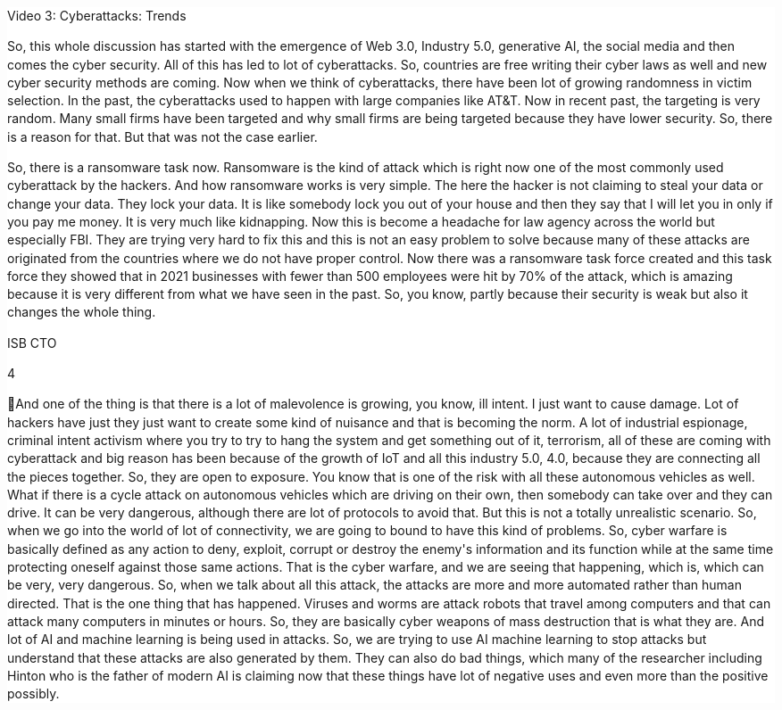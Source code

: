 Video 3: Cyberattacks: Trends 

So,  this  whole  discussion  has  started  with  the  emergence  of  Web  3.0,  Industry  5.0, 
generative AI, the social media and then comes the cyber security. All of this has led to 
lot of cyberattacks. So, countries are free writing their cyber laws as well and new cyber 
security methods are coming. Now when we think of cyberattacks, there have been lot 
of growing randomness in victim selection. In the past, the cyberattacks used to happen 
with large companies like AT&T. Now in recent past, the targeting is very random. Many 
small firms have been targeted and why small firms are being targeted because they 
have lower security. So, there is a reason for that. But that was not the case earlier. 

So, there is a ransomware task now. Ransomware is the kind of attack which is right 
now one of the most commonly used cyberattack by the hackers. And how ransomware 
works is very simple. The here the hacker is not claiming to steal your data or change 
your data. They lock your data. It is like somebody lock you out of your house and then 
they say that I will let you in only if you pay me money. It is very much like kidnapping. 
Now this is become a headache for law agency across the world but especially FBI. 
They are trying very hard to fix this and this is not an easy problem to solve because 
many of these attacks are originated from the countries where we do not have proper 
control.  Now  there  was  a  ransomware  task  force  created  and  this  task  force  they 
showed that in 2021 businesses with fewer than 500 employees were hit by 70% of the 
attack,  which  is  amazing  because  it  is  very different  from  what  we  have  seen  in  the 
past. So, you know, partly because their security is weak but also it changes the whole 
thing. 

 ISB CTO 

4  

 
   
  
  
And one of the thing is that there is a lot of malevolence is growing, you know, ill intent. 
I just want to cause damage. Lot of hackers have just they just want to create some 
kind of nuisance and that is becoming the norm. A lot of industrial espionage, criminal 
intent  activism  where  you  try  to  try  to  hang  the  system  and  get  something  out  of  it, 
terrorism, all of these are coming with cyberattack and big reason has been because of 
the  growth  of  IoT  and  all  this  industry  5.0,  4.0,  because  they  are  connecting  all  the 
pieces together. So, they are open to exposure. You know that is one of the risk with all 
these  autonomous  vehicles  as  well.  What  if  there  is  a  cycle  attack  on  autonomous 
vehicles  which are driving  on their own,  then  somebody  can take over and  they  can 
drive. It can be very dangerous, although there are lot of protocols to avoid that. But 
this  is  not  a  totally  unrealistic  scenario.  So,  when  we  go  into  the  world  of  lot  of 
connectivity, we are going to bound to have this kind of problems. So, cyber warfare is 
basically  defined  as  any  action  to  deny,  exploit,  corrupt  or  destroy  the  enemy's 
information  and  its  function  while  at  the  same  time  protecting  oneself  against  those 
same actions. That is the cyber warfare, and we are seeing that happening, which is, 
which can be very, very dangerous. So, when we talk about all this attack, the attacks 
are more and more automated rather than human directed. That is the one thing that 
has happened. Viruses and worms are attack robots that travel among computers and 
that  can  attack  many  computers  in  minutes  or  hours.  So,  they  are  basically  cyber 
weapons of mass destruction that is what they are. And lot of AI and machine learning 
is being used in attacks. So, we are trying to use AI machine learning to stop attacks 
but understand that these attacks are also generated by them. They can also do bad 
things, which many of the researcher including Hinton who is the father of modern AI is 
claiming  now  that  these  things  have  lot  of  negative  uses  and  even  more  than  the 
positive possibly.  
